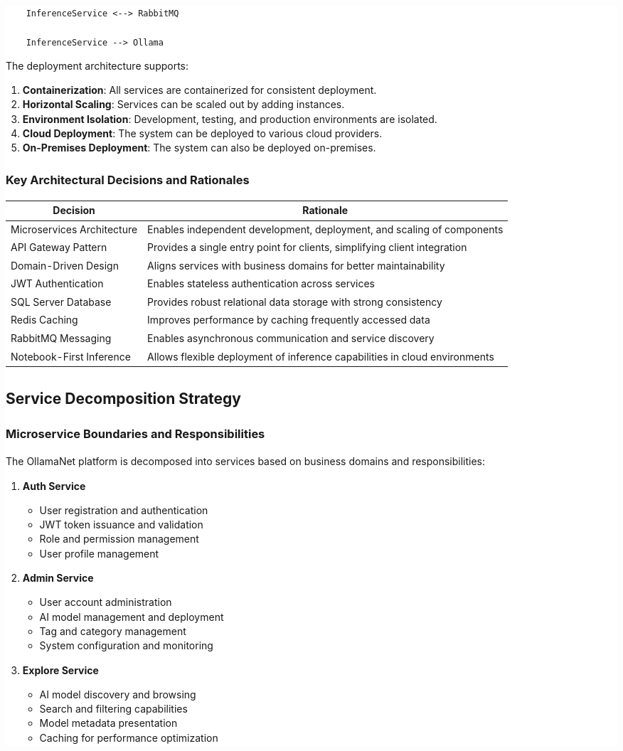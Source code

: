 ```mermaid
    InferenceService <--> RabbitMQ
    
    InferenceService --> Ollama
```

The deployment architecture supports:

1. **Containerization**: All services are containerized for consistent deployment.
2. **Horizontal Scaling**: Services can be scaled out by adding instances.
3. **Environment Isolation**: Development, testing, and production environments are isolated.
4. **Cloud Deployment**: The system can be deployed to various cloud providers.
5. **On-Premises Deployment**: The system can also be deployed on-premises.

### Key Architectural Decisions and Rationales

| Decision | Rationale |
|----------|-----------|
| Microservices Architecture | Enables independent development, deployment, and scaling of components |
| API Gateway Pattern | Provides a single entry point for clients, simplifying client integration |
| Domain-Driven Design | Aligns services with business domains for better maintainability |
| JWT Authentication | Enables stateless authentication across services |
| SQL Server Database | Provides robust relational data storage with strong consistency |
| Redis Caching | Improves performance by caching frequently accessed data |
| RabbitMQ Messaging | Enables asynchronous communication and service discovery |
| Notebook-First Inference | Allows flexible deployment of inference capabilities in cloud environments |

## Service Decomposition Strategy

### Microservice Boundaries and Responsibilities

The OllamaNet platform is decomposed into services based on business domains and responsibilities:

1. **Auth Service**
   - User registration and authentication
   - JWT token issuance and validation
   - Role and permission management
   - User profile management

2. **Admin Service**
   - User account administration
   - AI model management and deployment
   - Tag and category management
   - System configuration and monitoring

3. **Explore Service**
   - AI model discovery and browsing
   - Search and filtering capabilities
   - Model metadata presentation
   - Caching for performance optimization
